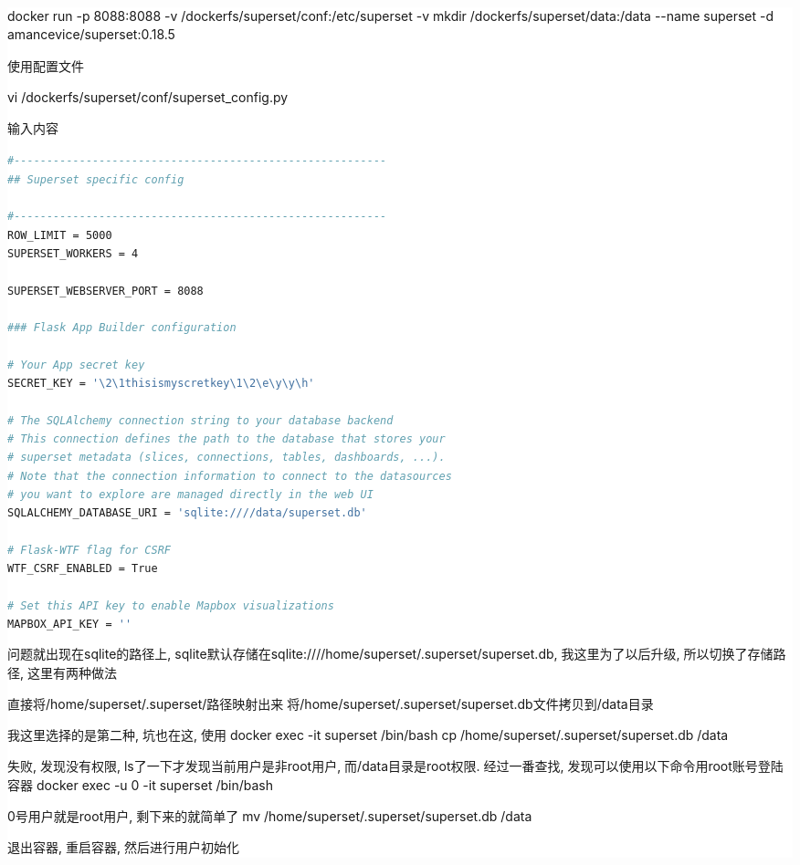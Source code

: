 docker run -p 8088:8088 -v /dockerfs/superset/conf:/etc/superset -v mkdir /dockerfs/superset/data:/data  --name superset -d amancevice/superset:0.18.5


使用配置文件

vi /dockerfs/superset/conf/superset_config.py

输入内容
```bash
#---------------------------------------------------------
## Superset specific config

#---------------------------------------------------------
ROW_LIMIT = 5000
SUPERSET_WORKERS = 4

SUPERSET_WEBSERVER_PORT = 8088

### Flask App Builder configuration

# Your App secret key
SECRET_KEY = '\2\1thisismyscretkey\1\2\e\y\y\h'

# The SQLAlchemy connection string to your database backend
# This connection defines the path to the database that stores your
# superset metadata (slices, connections, tables, dashboards, ...).
# Note that the connection information to connect to the datasources
# you want to explore are managed directly in the web UI
SQLALCHEMY_DATABASE_URI = 'sqlite:////data/superset.db'

# Flask-WTF flag for CSRF
WTF_CSRF_ENABLED = True

# Set this API key to enable Mapbox visualizations
MAPBOX_API_KEY = ''
```
问题就出现在sqlite的路径上, sqlite默认存储在sqlite:////home/superset/.superset/superset.db, 我这里为了以后升级, 所以切换了存储路径, 这里有两种做法

直接将/home/superset/.superset/路径映射出来
将/home/superset/.superset/superset.db文件拷贝到/data目录

我这里选择的是第二种, 坑也在这, 使用
docker exec -it superset /bin/bash
cp /home/superset/.superset/superset.db /data

失败, 发现没有权限, ls了一下才发现当前用户是非root用户, 而/data目录是root权限.
经过一番查找, 发现可以使用以下命令用root账号登陆容器
docker exec -u 0 -it superset /bin/bash

0号用户就是root用户, 剩下来的就简单了
mv /home/superset/.superset/superset.db /data


退出容器, 重启容器, 然后进行用户初始化
